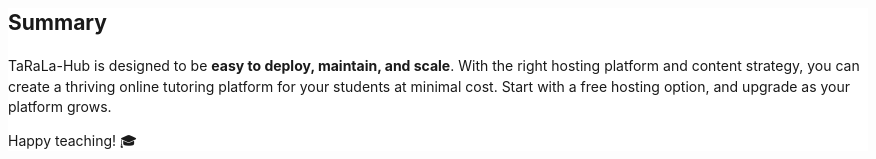 
## Summary

TaRaLa-Hub is designed to be **easy to deploy, maintain, and scale**. With the right hosting platform and content strategy, you can create a thriving online tutoring platform for your students at minimal cost. Start with a free hosting option, and upgrade as your platform grows.

Happy teaching! 🎓

